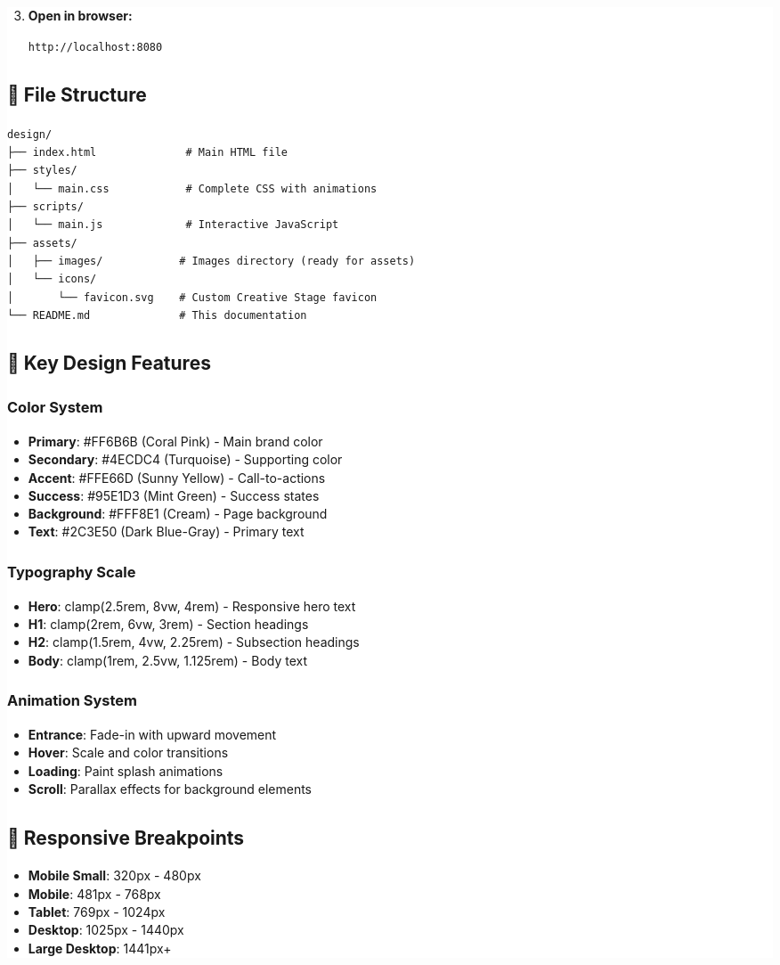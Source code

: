 3. **Open in browser:**
   ```
   http://localhost:8080
   ```

## 📁 File Structure

```
design/
├── index.html              # Main HTML file
├── styles/
│   └── main.css            # Complete CSS with animations
├── scripts/
│   └── main.js             # Interactive JavaScript
├── assets/
│   ├── images/            # Images directory (ready for assets)
│   └── icons/
│       └── favicon.svg    # Custom Creative Stage favicon
└── README.md              # This documentation
```

## 🎯 Key Design Features

### Color System
- **Primary**: #FF6B6B (Coral Pink) - Main brand color
- **Secondary**: #4ECDC4 (Turquoise) - Supporting color
- **Accent**: #FFE66D (Sunny Yellow) - Call-to-actions
- **Success**: #95E1D3 (Mint Green) - Success states
- **Background**: #FFF8E1 (Cream) - Page background
- **Text**: #2C3E50 (Dark Blue-Gray) - Primary text

### Typography Scale
- **Hero**: clamp(2.5rem, 8vw, 4rem) - Responsive hero text
- **H1**: clamp(2rem, 6vw, 3rem) - Section headings
- **H2**: clamp(1.5rem, 4vw, 2.25rem) - Subsection headings
- **Body**: clamp(1rem, 2.5vw, 1.125rem) - Body text

### Animation System
- **Entrance**: Fade-in with upward movement
- **Hover**: Scale and color transitions
- **Loading**: Paint splash animations
- **Scroll**: Parallax effects for background elements

## 📱 Responsive Breakpoints

- **Mobile Small**: 320px - 480px
- **Mobile**: 481px - 768px
- **Tablet**: 769px - 1024px
- **Desktop**: 1025px - 1440px
- **Large Desktop**: 1441px+

